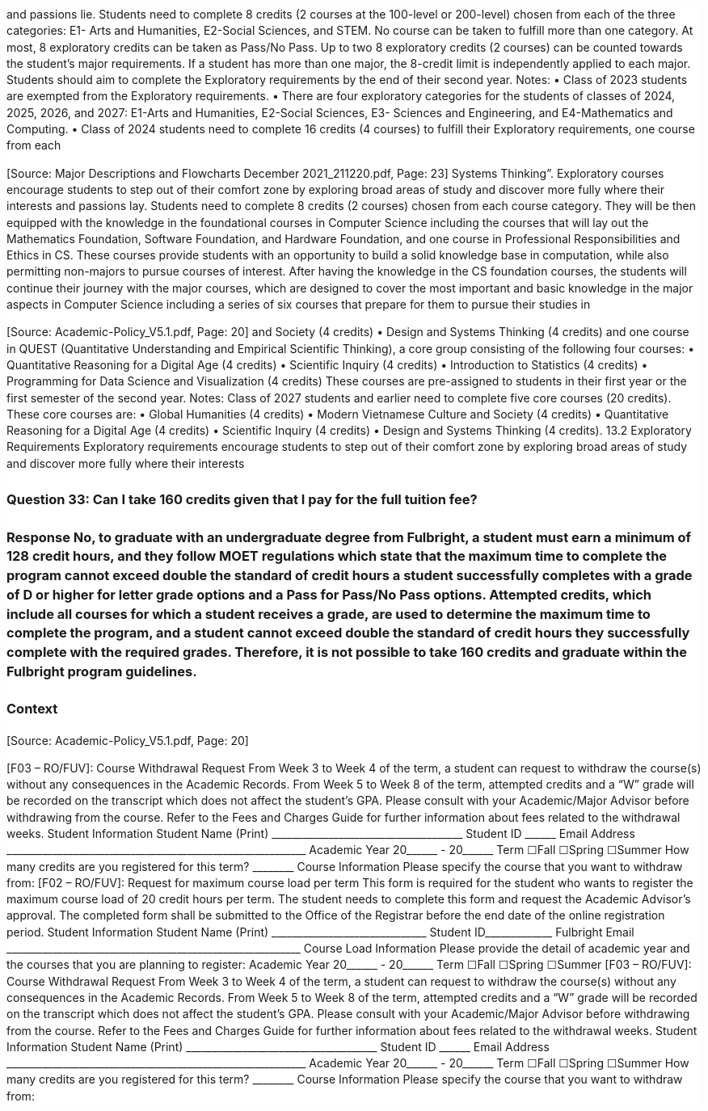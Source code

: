 and passions lie. Students need to complete 8 credits (2 courses at the 100-level or 200-level) chosen from each of the three categories: E1- Arts and Humanities, E2-Social Sciences, and STEM. No course can be taken to fulfill more than one category. At most, 8 exploratory credits can be taken as Pass/No Pass. Up to two 8 exploratory credits (2 courses) can be counted towards the student’s major requirements. If a student has more than one major, the 8-credit limit is independently applied to each major. Students should aim to complete the Exploratory requirements by the end of their second year. Notes: • Class of 2023 students are exempted from the Exploratory requirements. • There are four exploratory categories for the students of classes of 2024, 2025, 2026, and 2027: E1-Arts and Humanities, E2-Social Sciences, E3- Sciences and Engineering, and E4-Mathematics and Computing. • Class of 2024 students need to complete 16 credits (4 courses) to fulfill their Exploratory requirements, one course from each

[Source: Major Descriptions and Flowcharts December 2021_211220.pdf, Page: 23]
Systems Thinking”. Exploratory courses encourage students to step out of their comfort zone by exploring broad areas of study and discover more fully where their interests and passions lay. Students need to complete 8 credits (2 courses) chosen from each course category. They will be then equipped with the knowledge in the foundational courses in Computer Science including the courses that will lay out the Mathematics Foundation, Software Foundation, and Hardware Foundation, and one course in Professional Responsibilities and Ethics in CS. These courses provide students with an opportunity to build a solid knowledge base in computation, while also permitting non-majors to pursue courses of interest. After having the knowledge in the CS foundation courses, the students will continue their journey with the major courses, which are designed to cover the most important and basic knowledge in the major aspects in Computer Science including a series of six courses that prepare for them to pursue their studies in

[Source: Academic-Policy_V5.1.pdf, Page: 20]
and Society (4 credits) • Design and Systems Thinking (4 credits) and one course in QUEST (Quantitative Understanding and Empirical Scientific Thinking), a core group consisting of the following four courses: • Quantitative Reasoning for a Digital Age (4 credits) • Scientific Inquiry (4 credits) • Introduction to Statistics (4 credits) • Programming for Data Science and Visualization (4 credits) These courses are pre-assigned to students in their first year or the first semester of the second year. Notes: Class of 2027 students and earlier need to complete five core courses (20 credits). These core courses are: • Global Humanities (4 credits) • Modern Vietnamese Culture and Society (4 credits) • Quantitative Reasoning for a Digital Age (4 credits) • Scientific Inquiry (4 credits) • Design and Systems Thinking (4 credits). 13.2  Exploratory Requirements Exploratory requirements encourage students to step out of their comfort zone by exploring broad areas of study and discover more fully where their interests 
### Question 33: Can I take 160 credits given that I pay for the full tuition fee? 
 ### Response No, to graduate with an undergraduate degree from Fulbright, a student must earn a minimum of 128 credit hours, and they follow MOET regulations which state that the maximum time to complete the program cannot exceed double the standard of credit hours a student successfully completes with a grade of D or higher for letter grade options and a Pass for Pass/No Pass options. Attempted credits, which include all courses for which a student receives a grade, are used to determine the maximum time to complete the program, and a student cannot exceed double the standard of credit hours they successfully complete with the required grades. Therefore, it is not possible to take 160 credits and graduate within the Fulbright program guidelines.
 ### Context 
[Source: Academic-Policy_V5.1.pdf, Page: 20]

[F03 – RO/FUV]: Course Withdrawal Request From Week 3 to Week 4 of the term, a student can request to withdraw the course(s) without any consequences in the Academic Records. From Week 5 to Week 8 of the term, attempted credits and a “W” grade will be recorded on the transcript which does not affect the student’s GPA. Please consult with your Academic/Major Advisor before withdrawing from the course. Refer to the Fees and Charges Guide for further information about fees related to the withdrawal weeks. Student Information Student Name (Print) _____________________________________ Student ID ______ Email Address __________________________________________________________ Academic Year 20______ - 20______ Term     ☐Fall      ☐Spring ☐Summer How many credits are you registered for this term?  ________ Course Information Please specify the course that you want to withdraw from:
[F02 – RO/FUV]: Request for maximum course load per term This form is required for the student who wants to register the maximum course load of 20 credit hours per term. The student needs to complete this form and request the Academic Advisor’s approval. The completed form shall be submitted to the Office of the Registrar before the end date of the online registration period. Student Information Student Name (Print) ______________________________ Student ID_____________ Fulbright Email _________________________________________________________ Course Load Information Please provide the detail of academic year and the courses that you are planning to register: Academic Year  20______ - 20______ Term       ☐Fall    ☐Spring     ☐Summer
[F03 – RO/FUV]: Course Withdrawal Request From Week 3 to Week 4 of the term, a student can request to withdraw the course(s) without any consequences in the Academic Records. From Week 5 to Week 8 of the term, attempted credits and a “W” grade will be recorded on the transcript which does not affect the student’s GPA. Please consult with your Academic/Major Advisor before withdrawing from the course. Refer to the Fees and Charges Guide for further information about fees related to the withdrawal weeks. Student Information Student Name (Print) _____________________________________ Student ID ______ Email Address __________________________________________________________ Academic Year 20______ - 20______ Term     ☐Fall      ☐Spring ☐Summer How many credits are you registered for this term?  ________ Course Information Please specify the course that you want to withdraw from: